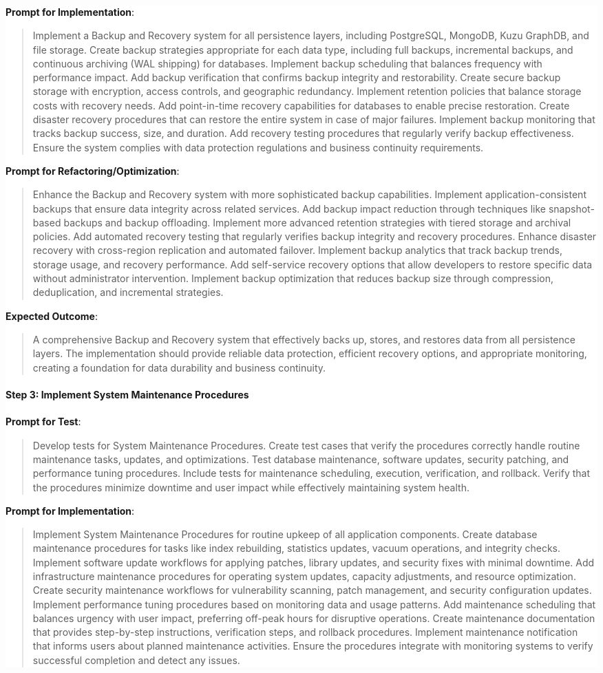 **Prompt for Implementation**:
> Implement a Backup and Recovery system for all persistence layers, including PostgreSQL, MongoDB, Kuzu GraphDB, and file storage. Create backup strategies appropriate for each data type, including full backups, incremental backups, and continuous archiving (WAL shipping) for databases. Implement backup scheduling that balances frequency with performance impact. Add backup verification that confirms backup integrity and restorability. Create secure backup storage with encryption, access controls, and geographic redundancy. Implement retention policies that balance storage costs with recovery needs. Add point-in-time recovery capabilities for databases to enable precise restoration. Create disaster recovery procedures that can restore the entire system in case of major failures. Implement backup monitoring that tracks backup success, size, and duration. Add recovery testing procedures that regularly verify backup effectiveness. Ensure the system complies with data protection regulations and business continuity requirements.

**Prompt for Refactoring/Optimization**:
> Enhance the Backup and Recovery system with more sophisticated backup capabilities. Implement application-consistent backups that ensure data integrity across related services. Add backup impact reduction through techniques like snapshot-based backups and backup offloading. Implement more advanced retention strategies with tiered storage and archival policies. Add automated recovery testing that regularly verifies backup integrity and recovery procedures. Enhance disaster recovery with cross-region replication and automated failover. Implement backup analytics that track backup trends, storage usage, and recovery performance. Add self-service recovery options that allow developers to restore specific data without administrator intervention. Implement backup optimization that reduces backup size through compression, deduplication, and incremental strategies.

**Expected Outcome**:
> A comprehensive Backup and Recovery system that effectively backs up, stores, and restores data from all persistence layers. The implementation should provide reliable data protection, efficient recovery options, and appropriate monitoring, creating a foundation for data durability and business continuity.

#### Step 3: Implement System Maintenance Procedures

**Prompt for Test**:
> Develop tests for System Maintenance Procedures. Create test cases that verify the procedures correctly handle routine maintenance tasks, updates, and optimizations. Test database maintenance, software updates, security patching, and performance tuning procedures. Include tests for maintenance scheduling, execution, verification, and rollback. Verify that the procedures minimize downtime and user impact while effectively maintaining system health.

**Prompt for Implementation**:
> Implement System Maintenance Procedures for routine upkeep of all application components. Create database maintenance procedures for tasks like index rebuilding, statistics updates, vacuum operations, and integrity checks. Implement software update workflows for applying patches, library updates, and security fixes with minimal downtime. Add infrastructure maintenance procedures for operating system updates, capacity adjustments, and resource optimization. Create security maintenance workflows for vulnerability scanning, patch management, and security configuration updates. Implement performance tuning procedures based on monitoring data and usage patterns. Add maintenance scheduling that balances urgency with user impact, preferring off-peak hours for disruptive operations. Create maintenance documentation that provides step-by-step instructions, verification steps, and rollback procedures. Implement maintenance notification that informs users about planned maintenance activities. Ensure the procedures integrate with monitoring systems to verify successful completion and detect any issues.
